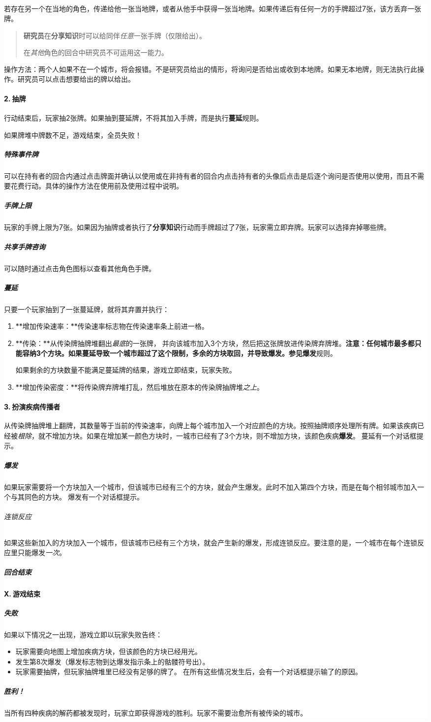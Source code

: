若存在另一个在当地的角色，传递给他一张当地牌，或者从他手中获得一张当地牌。如果传递后有任何一方的手牌超过7张，该方丢弃一张牌。

> **研究员**在**分享知识**时可以给同伴*任意*一张手牌（仅限给出）。
>
> 在*其他*角色的回合中研究员不可运用这一能力。

操作方法：两个人如果不在一个城市，将会报错。不是研究员给出的情形，将询问是否给出或收到本地牌。如果无本地牌，则无法执行此操作。研究员可以点击想要给出的牌以给出。

#### 2. 抽牌

行动结束后，玩家抽2张牌。如果抽到蔓延牌，不将其加入手牌，而是执行**蔓延**规则。

如果牌堆中牌数不足，游戏结束，全员失败！

##### 特殊事件牌

可以在持有者的回合内通过点击牌面并确认以使用或在非持有者的回合内点击持有者的头像后点击是后逐个询问是否使用以使用，而且不需要花费行动。具体的操作方法在使用前及使用过程中说明。

##### 手牌上限

玩家的手牌上限为7张。如果因为抽牌或者执行了**分享知识**行动而手牌超过了7张，玩家需立即弃牌。玩家可以选择弃掉哪些牌。

##### 共享手牌咨询

可以随时通过点击角色图标以查看其他角色手牌。

##### 蔓延

只要一个玩家抽到了一张蔓延牌，就将其弃置并执行：

1. **增加传染速率：**传染速率标志物在传染速率条上前进一格。

2. **传染：**从传染牌抽牌堆翻出*最底*的一张牌， 并向该城市加入3个方块，然后把这张牌放进传染牌弃牌堆。**注意：**任何城市最多都只能容纳3个方块。如果蔓延导致一个城市超过了这个限制，多余的方块取回，并导致爆发。参见**爆发**规则。

   如果剩余的方块数量不能满足蔓延牌的结果，游戏立即结束，玩家失败。

3. **增加传染密度：**将传染牌弃牌堆打乱，然后堆放在原本的传染牌抽牌堆*之上*。

#### 3. 扮演疾病传播者

从传染牌抽牌堆上翻牌，其数量等于当前的传染速率，向牌上每个城市加入一个对应颜色的方块。按照抽牌顺序处理所有牌。如果该疾病已经被*根除*，就不增加方块。如果在增加某一颜色方块时，一城市已经有了3个方块，则不增加方块，该颜色疾病**爆发**。
蔓延有一个对话框提示。

##### 爆发

如果玩家需要将一个方块加入一个城市，但该城市已经有三个的方块，就会产生爆发。此时不加入第四个方块，而是在每个相邻城市加入一个与其同色的方块。
爆发有一个对话框提示。

###### 连锁反应

如果这些新加入的方块加入一个城市，但该城市已经有三个方块，就会产生新的爆发，形成连锁反应。要注意的是，一个城市在每个连锁反应里只能爆发*一次*。

##### 回合结束

#### X. 游戏结束

##### 失败

如果以下情况之一出现，游戏立即以玩家失败告终：

- 玩家需要向地图上增加疾病方块，但该颜色的方块已经用光。
- 发生第8次爆发（爆发标志物到达爆发指示条上的骷髅符号出）。
- 玩家需要抽牌，但玩家抽牌堆里已经没有足够的牌了。
在所有这些情况发生后，会有一个对话框提示输了的原因。

##### 胜利！

当所有四种疾病的解药都被发现时，玩家立即获得游戏的胜利。玩家不需要治愈所有被传染的城市。
